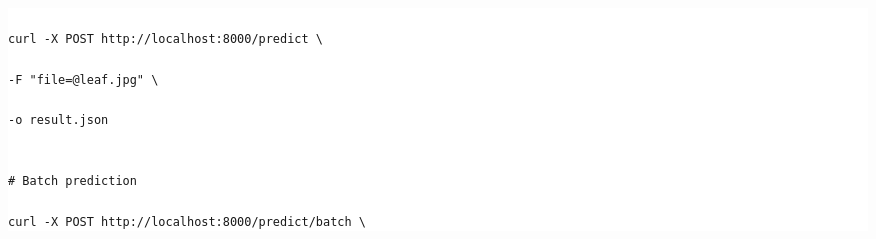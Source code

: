 ```
                                                                                                                                                                                                                                                                                                                                                                                                                                                                                                                                                                                                                                                                                                                                                                                                                                                                                                                                                                        curl -X POST http://localhost:8000/predict \
                                                                                                                                                                                                                                                                                                                                                                                                                                                                                                                                                                                                                                                                                                                                                                                                                                                                                                                                                                          -F "file=@leaf.jpg" \
                                                                                                                                                                                                                                                                                                                                                                                                                                                                                                                                                                                                                                                                                                                                                                                                                                                                                                                                                                            -o result.json
                                                                                                                                                                                                                                                                                                                                                                                                                                                                                                                                                                                                                                                                                                                                                                                                                                                                                                                                                                            
                                                                                                                                                                                                                                                                                                                                                                                                                                                                                                                                                                                                                                                                                                                                                                                                                                                                                                                                                                            # Batch prediction
                                                                                                                                                                                                                                                                                                                                                                                                                                                                                                                                                                                                                                                                                                                                                                                                                                                                                                                                                                            curl -X POST http://localhost:8000/predict/batch \
```